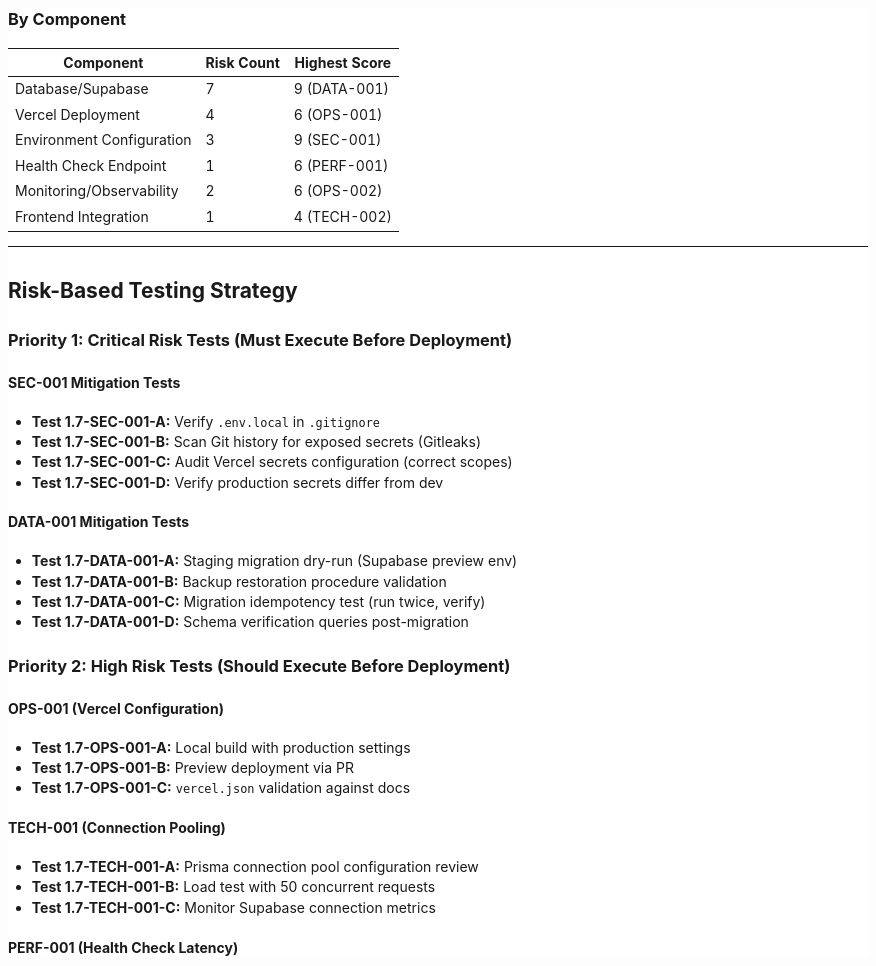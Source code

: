 ### By Component

| Component                 | Risk Count | Highest Score |
| ------------------------- | ---------- | ------------- |
| Database/Supabase         | 7          | 9 (DATA-001)  |
| Vercel Deployment         | 4          | 6 (OPS-001)   |
| Environment Configuration | 3          | 9 (SEC-001)   |
| Health Check Endpoint     | 1          | 6 (PERF-001)  |
| Monitoring/Observability  | 2          | 6 (OPS-002)   |
| Frontend Integration      | 1          | 4 (TECH-002)  |

---

## Risk-Based Testing Strategy

### Priority 1: Critical Risk Tests (Must Execute Before Deployment)

#### SEC-001 Mitigation Tests

- **Test 1.7-SEC-001-A:** Verify `.env.local` in `.gitignore`
- **Test 1.7-SEC-001-B:** Scan Git history for exposed secrets (Gitleaks)
- **Test 1.7-SEC-001-C:** Audit Vercel secrets configuration (correct scopes)
- **Test 1.7-SEC-001-D:** Verify production secrets differ from dev

#### DATA-001 Mitigation Tests

- **Test 1.7-DATA-001-A:** Staging migration dry-run (Supabase preview env)
- **Test 1.7-DATA-001-B:** Backup restoration procedure validation
- **Test 1.7-DATA-001-C:** Migration idempotency test (run twice, verify)
- **Test 1.7-DATA-001-D:** Schema verification queries post-migration

### Priority 2: High Risk Tests (Should Execute Before Deployment)

#### OPS-001 (Vercel Configuration)

- **Test 1.7-OPS-001-A:** Local build with production settings
- **Test 1.7-OPS-001-B:** Preview deployment via PR
- **Test 1.7-OPS-001-C:** `vercel.json` validation against docs

#### TECH-001 (Connection Pooling)

- **Test 1.7-TECH-001-A:** Prisma connection pool configuration review
- **Test 1.7-TECH-001-B:** Load test with 50 concurrent requests
- **Test 1.7-TECH-001-C:** Monitor Supabase connection metrics

#### PERF-001 (Health Check Latency)

